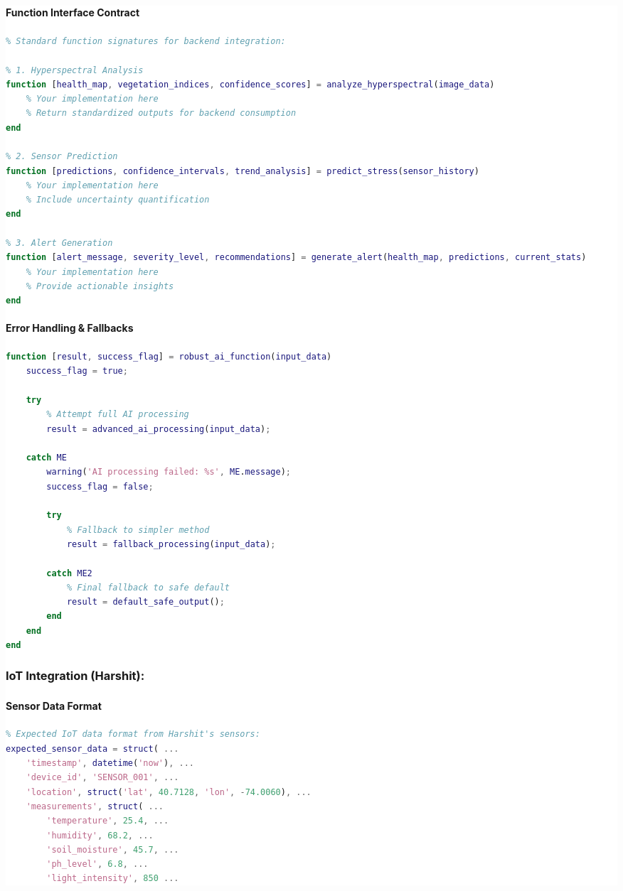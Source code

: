 #### **Function Interface Contract**
```matlab
% Standard function signatures for backend integration:

% 1. Hyperspectral Analysis
function [health_map, vegetation_indices, confidence_scores] = analyze_hyperspectral(image_data)
    % Your implementation here
    % Return standardized outputs for backend consumption
end

% 2. Sensor Prediction
function [predictions, confidence_intervals, trend_analysis] = predict_stress(sensor_history)
    % Your implementation here
    % Include uncertainty quantification
end

% 3. Alert Generation
function [alert_message, severity_level, recommendations] = generate_alert(health_map, predictions, current_stats)
    % Your implementation here
    % Provide actionable insights
end
```

#### **Error Handling & Fallbacks**
```matlab
function [result, success_flag] = robust_ai_function(input_data)
    success_flag = true;
    
    try
        % Attempt full AI processing
        result = advanced_ai_processing(input_data);
        
    catch ME
        warning('AI processing failed: %s', ME.message);
        success_flag = false;
        
        try
            % Fallback to simpler method
            result = fallback_processing(input_data);
            
        catch ME2
            % Final fallback to safe default
            result = default_safe_output();
        end
    end
end
```

### **IoT Integration (Harshit):**

#### **Sensor Data Format**
```matlab
% Expected IoT data format from Harshit's sensors:
expected_sensor_data = struct( ...
    'timestamp', datetime('now'), ...
    'device_id', 'SENSOR_001', ...
    'location', struct('lat', 40.7128, 'lon', -74.0060), ...
    'measurements', struct( ...
        'temperature', 25.4, ...
        'humidity', 68.2, ...
        'soil_moisture', 45.7, ...
        'ph_level', 6.8, ...
        'light_intensity', 850 ...
```
